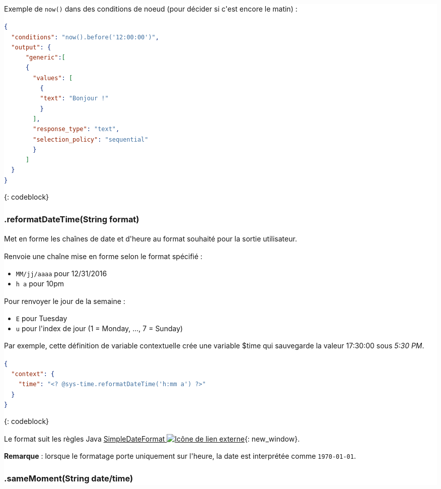 Exemple de `now()` dans des conditions de noeud (pour décider si c'est encore le matin) :

```json
{
  "conditions": "now().before('12:00:00')",
  "output": {
      "generic":[
      {
        "values": [
          {
          "text": "Bonjour !"
          }
        ],
        "response_type": "text",
        "selection_policy": "sequential"
        }
      ]
  }
}
```
{: codeblock}

### .reformatDateTime(String format)

Met en forme les chaînes de date et d'heure au format souhaité pour la sortie utilisateur.

Renvoie une chaîne mise en forme selon le format spécifié :

- `MM/jj/aaaa` pour 12/31/2016
- `h a` pour 10pm

Pour renvoyer le jour de la semaine :

- `E` pour Tuesday
- `u` pour l'index de jour (1 = Monday, ..., 7 = Sunday)

Par exemple, cette définition de variable contextuelle crée une variable $time qui sauvegarde la valeur 17:30:00 sous *5:30 PM*.

```json
{
  "context": {
    "time": "<? @sys-time.reformatDateTime('h:mm a') ?>"
  }
}
```
{: codeblock}

Le format suit les règles Java [SimpleDateFormat ![Icône de lien externe](../../icons/launch-glyph.svg "Icône de lien externe")](http://docs.oracle.com/javase/6/docs/api/java/text/SimpleDateFormat.html){: new_window}.

**Remarque** : lorsque le formatage porte uniquement sur l'heure, la date est interprétée comme `1970-01-01`.

### .sameMoment(String date/time)
